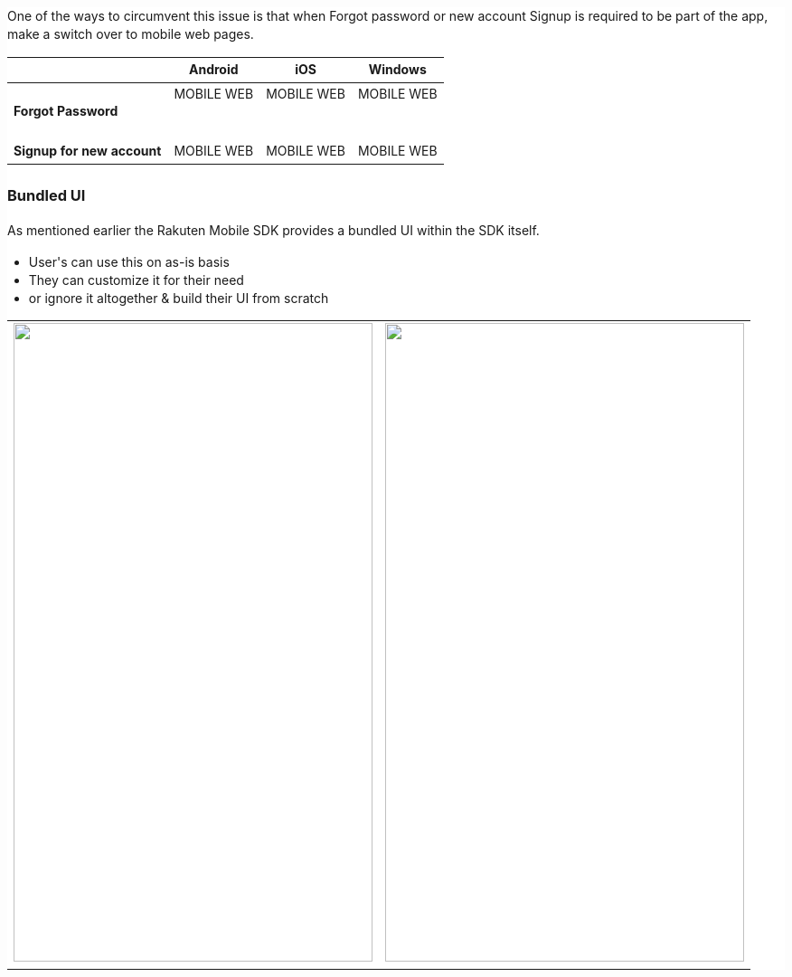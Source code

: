 One of the ways to circumvent this issue is that when Forgot password or new account Signup is required to be part of the app, make a switch over to mobile web pages.
<div class="table-wrap">
<table class="confluenceTable tablesorter tablesorter-default stickyTableHeaders">
<thead class="tableFloatingHeaderOriginal">
<tr class="tablesorter-headerRow">
<th class="confluenceTh sortableHeader" tabindex="0" data-column="0"></th>
<th class="confluenceTh sortableHeader" tabindex="0" data-column="1">
<div class="tablesorter-header-inner">
<div class="tablesorter-header-inner">Android</div>
</div></th>
<th class="confluenceTh sortableHeader" tabindex="0" colspan="1" data-column="2">
<div class="tablesorter-header-inner">
<div class="tablesorter-header-inner">iOS</div>
</div></th>
<th class="confluenceTh sortableHeader" tabindex="0" colspan="1" data-column="3">
<div class="tablesorter-header-inner">
<div class="tablesorter-header-inner">Windows</div>
</div></th>
</tr>
</thead>
<tbody>
<tr>
<td class="confluenceTd" colspan="1">
<h4 id="UserModule-JapanID-commonspecsforallplatforms(Login,Logout&amp;DisplayMemberInformation)-ForgotPassword.1">Forgot Password</h4>
</td>
<td class="confluenceTd" colspan="1"><span class="status-macro aui-lozenge aui-lozenge-complete">MOBILE WEB</span></td>
<td class="confluenceTd" colspan="1"><span class="status-macro aui-lozenge aui-lozenge-complete">MOBILE WEB</span></td>
<td class="confluenceTd" colspan="1"><span class="status-macro aui-lozenge aui-lozenge-complete">MOBILE WEB</span></td>
</tr>
<tr>
<td class="confluenceTd" colspan="1"><strong>Signup for new account</strong></td>
<td class="confluenceTd" colspan="1"><span class="status-macro aui-lozenge aui-lozenge-complete">MOBILE WEB</span></td>
<td class="confluenceTd" colspan="1"><span class="status-macro aui-lozenge aui-lozenge-complete">MOBILE WEB</span></td>
<td class="confluenceTd" colspan="1"><span class="status-macro aui-lozenge aui-lozenge-complete">MOBILE WEB</span></td>
</tr>
</tbody>
</table>
</div>
<h3 id="UserModule-JapanID-commonspecsforallplatforms(Login,Logout&amp;DisplayMemberInformation)-BundledUI">Bundled UI</h3>
As mentioned earlier the Rakuten Mobile SDK provides a bundled UI within the SDK itself.
<ul>
	<li>User's can use this on as-is basis</li>
	<li>They can customize it for their need</li>
	<li>or ignore it altogether &amp; build their UI from scratch</li>
</ul>
<div class="table-wrap">
<table class="confluenceTable">
<tbody>
<tr>
<td class="confluenceTd"><span class="confluence-embedded-file-wrapper image-center-wrapper confluence-embedded-manual-size"><img class="confluence-embedded-image confluence-external-resource image-center" src="https://rakuten.atlassian.net/wiki/download/attachments/215374040/IMG_0204.PNG?version=1&amp;modificationDate=1422860394146&amp;api=v2" alt="" width="397" height="706" data-image-src="https://rakuten.atlassian.net/wiki/download/attachments/215374040/IMG_0204.PNG?version=1&amp;modificationDate=1422860394146&amp;api=v2" /></span></td>
<td class="confluenceTd"><span class="confluence-embedded-file-wrapper image-center-wrapper confluence-embedded-manual-size"><img class="confluence-embedded-image confluence-external-resource image-center" src="https://rakuten.atlassian.net/wiki/download/attachments/206605361/IMG_0215.PNG?version=1&amp;modificationDate=1422866678533&amp;api=v2" alt="" width="397" height="706" data-image-src="https://rakuten.atlassian.net/wiki/download/attachments/206605361/IMG_0215.PNG?version=1&amp;modificationDate=1422866678533&amp;api=v2" /></span></td>
</tr>
<tr>